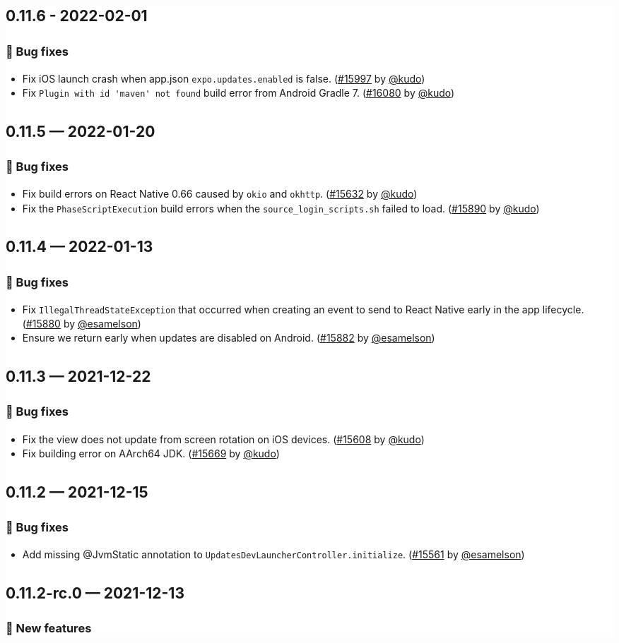 ## 0.11.6 - 2022-02-01

### 🐛 Bug fixes

- Fix iOS launch crash when app.json `expo.updates.enabled` is false. ([#15997](https://github.com/expo/expo/pull/15997) by [@kudo](https://github.com/kudo))
- Fix `Plugin with id 'maven' not found` build error from Android Gradle 7. ([#16080](https://github.com/expo/expo/pull/16080) by [@kudo](https://github.com/kudo))

## 0.11.5 — 2022-01-20

### 🐛 Bug fixes

- Fix build errors on React Native 0.66 caused by `okio` and `okhttp`. ([#15632](https://github.com/expo/expo/pull/15632) by [@kudo](https://github.com/kudo))
- Fix the `PhaseScriptExecution` build errors when the `source_login_scripts.sh` failed to load. ([#15890](https://github.com/expo/expo/pull/15890) by [@kudo](https://github.com/kudo))

## 0.11.4 — 2022-01-13

### 🐛 Bug fixes

- Fix `IllegalThreadStateException` that occurred when creating an event to send to React Native early in the app lifecycle. ([#15880](https://github.com/expo/expo/pull/15880) by [@esamelson](https://github.com/esamelson))
- Ensure we return early when updates are disabled on Android. ([#15882](https://github.com/expo/expo/pull/15882) by [@esamelson](https://github.com/esamelson))

## 0.11.3 — 2021-12-22

### 🐛 Bug fixes

- Fix the view does not update from screen rotation on iOS devices. ([#15608](https://github.com/expo/expo/pull/15608) by [@kudo](https://github.com/kudo))
- Fix building error on AArch64 JDK. ([#15669](https://github.com/expo/expo/pull/15669) by [@kudo](https://github.com/kudo))

## 0.11.2 — 2021-12-15

### 🐛 Bug fixes

- Add missing @JvmStatic annotation to `UpdatesDevLauncherController.initialize`. ([#15561](https://github.com/expo/expo/pull/15561) by [@esamelson](https://github.com/esamelson))

## 0.11.2-rc.0 — 2021-12-13

### 🎉 New features
